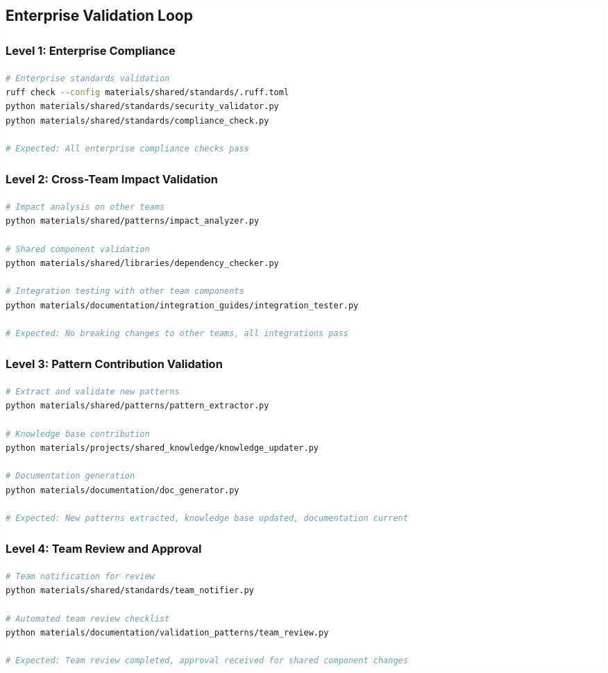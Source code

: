 ## Enterprise Validation Loop

### Level 1: Enterprise Compliance
```bash
# Enterprise standards validation
ruff check --config materials/shared/standards/.ruff.toml
python materials/shared/standards/security_validator.py
python materials/shared/standards/compliance_check.py

# Expected: All enterprise compliance checks pass
```

### Level 2: Cross-Team Impact Validation
```bash
# Impact analysis on other teams
python materials/shared/patterns/impact_analyzer.py

# Shared component validation
python materials/shared/libraries/dependency_checker.py

# Integration testing with other team components
python materials/documentation/integration_guides/integration_tester.py

# Expected: No breaking changes to other teams, all integrations pass
```

### Level 3: Pattern Contribution Validation
```bash
# Extract and validate new patterns
python materials/shared/patterns/pattern_extractor.py

# Knowledge base contribution
python materials/projects/shared_knowledge/knowledge_updater.py

# Documentation generation
python materials/documentation/doc_generator.py

# Expected: New patterns extracted, knowledge base updated, documentation current
```

### Level 4: Team Review and Approval
```bash
# Team notification for review
python materials/shared/standards/team_notifier.py

# Automated team review checklist
python materials/documentation/validation_patterns/team_review.py

# Expected: Team review completed, approval received for shared component changes
```
